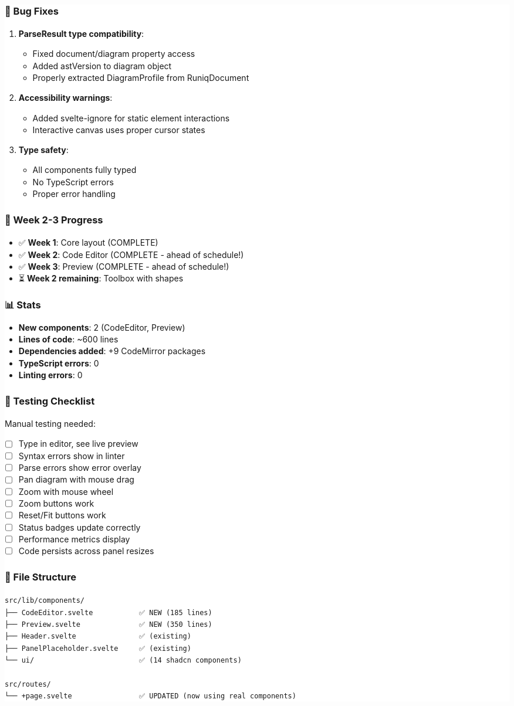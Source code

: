 ### 🐛 Bug Fixes

1. **ParseResult type compatibility**:
   - Fixed document/diagram property access
   - Added astVersion to diagram object
   - Properly extracted DiagramProfile from RuniqDocument

2. **Accessibility warnings**:
   - Added svelte-ignore for static element interactions
   - Interactive canvas uses proper cursor states

3. **Type safety**:
   - All components fully typed
   - No TypeScript errors
   - Proper error handling

### 🎯 Week 2-3 Progress

- ✅ **Week 1**: Core layout (COMPLETE)
- ✅ **Week 2**: Code Editor (COMPLETE - ahead of schedule!)
- ✅ **Week 3**: Preview (COMPLETE - ahead of schedule!)
- ⏳ **Week 2 remaining**: Toolbox with shapes

### 📊 Stats

- **New components**: 2 (CodeEditor, Preview)
- **Lines of code**: ~600 lines
- **Dependencies added**: +9 CodeMirror packages
- **TypeScript errors**: 0
- **Linting errors**: 0

### 🧪 Testing Checklist

Manual testing needed:

- [ ] Type in editor, see live preview
- [ ] Syntax errors show in linter
- [ ] Parse errors show error overlay
- [ ] Pan diagram with mouse drag
- [ ] Zoom with mouse wheel
- [ ] Zoom buttons work
- [ ] Reset/Fit buttons work
- [ ] Status badges update correctly
- [ ] Performance metrics display
- [ ] Code persists across panel resizes

### 📁 File Structure

```
src/lib/components/
├── CodeEditor.svelte           ✅ NEW (185 lines)
├── Preview.svelte              ✅ NEW (350 lines)
├── Header.svelte               ✅ (existing)
├── PanelPlaceholder.svelte     ✅ (existing)
└── ui/                         ✅ (14 shadcn components)

src/routes/
└── +page.svelte                ✅ UPDATED (now using real components)
```
